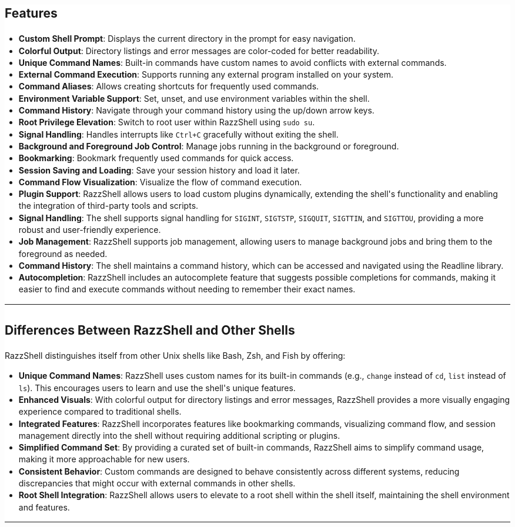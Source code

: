 
## Features

- **Custom Shell Prompt**: Displays the current directory in the prompt for easy navigation.
- **Colorful Output**: Directory listings and error messages are color-coded for better readability.
- **Unique Command Names**: Built-in commands have custom names to avoid conflicts with external commands.
- **External Command Execution**: Supports running any external program installed on your system.
- **Command Aliases**: Allows creating shortcuts for frequently used commands.
- **Environment Variable Support**: Set, unset, and use environment variables within the shell.
- **Command History**: Navigate through your command history using the up/down arrow keys.
- **Root Privilege Elevation**: Switch to root user within RazzShell using `sudo su`.
- **Signal Handling**: Handles interrupts like `Ctrl+C` gracefully without exiting the shell.
- **Background and Foreground Job Control**: Manage jobs running in the background or foreground.
- **Bookmarking**: Bookmark frequently used commands for quick access.
- **Session Saving and Loading**: Save your session history and load it later.
- **Command Flow Visualization**: Visualize the flow of command execution.
-  **Plugin Support**: RazzShell allows users to load custom plugins dynamically, extending the shell's functionality and enabling the integration of third-party tools and scripts.
- **Signal Handling**: The shell supports signal handling for `SIGINT`, `SIGTSTP`, `SIGQUIT`, `SIGTTIN`, and `SIGTTOU`, providing a more robust and user-friendly experience.
- **Job Management**: RazzShell supports job management, allowing users to manage background jobs and bring them to the foreground as needed.
- **Command History**: The shell maintains a command history, which can be accessed and navigated using the Readline library.
- **Autocompletion**: RazzShell includes an autocomplete feature that suggests possible completions for commands, making it easier to find and execute commands without needing to remember their exact names.

---

## Differences Between RazzShell and Other Shells

RazzShell distinguishes itself from other Unix shells like Bash, Zsh, and Fish by offering:

- **Unique Command Names**: RazzShell uses custom names for its built-in commands (e.g., `change` instead of `cd`, `list` instead of `ls`). This encourages users to learn and use the shell's unique features.
- **Enhanced Visuals**: With colorful output for directory listings and error messages, RazzShell provides a more visually engaging experience compared to traditional shells.
- **Integrated Features**: RazzShell incorporates features like bookmarking commands, visualizing command flow, and session management directly into the shell without requiring additional scripting or plugins.
- **Simplified Command Set**: By providing a curated set of built-in commands, RazzShell aims to simplify command usage, making it more approachable for new users.
- **Consistent Behavior**: Custom commands are designed to behave consistently across different systems, reducing discrepancies that might occur with external commands in other shells.
- **Root Shell Integration**: RazzShell allows users to elevate to a root shell within the shell itself, maintaining the shell environment and features.

---
